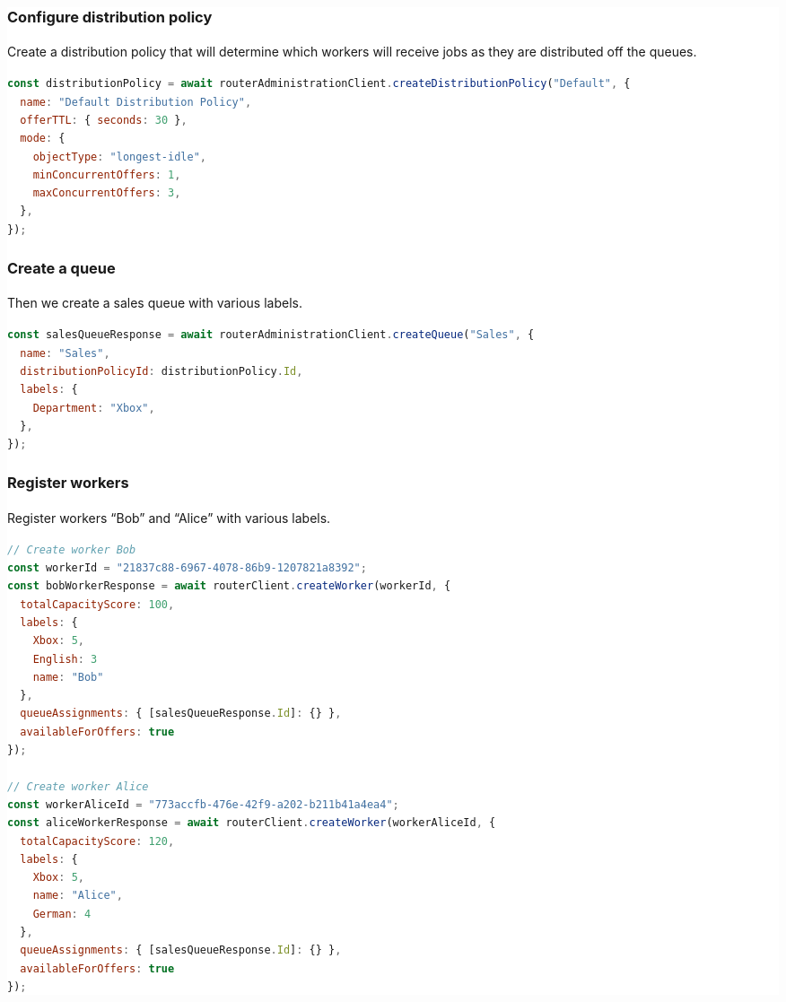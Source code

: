 ### Configure distribution policy

Create a distribution policy that will determine which workers will receive jobs as they are distributed off the queues.

```js
const distributionPolicy = await routerAdministrationClient.createDistributionPolicy("Default", {
  name: "Default Distribution Policy",
  offerTTL: { seconds: 30 },
  mode: {
    objectType: "longest-idle",
    minConcurrentOffers: 1,
    maxConcurrentOffers: 3,
  },
});
```

### Create a queue

Then we create a sales queue with various labels.

```js
const salesQueueResponse = await routerAdministrationClient.createQueue("Sales", {
  name: "Sales",
  distributionPolicyId: distributionPolicy.Id,
  labels: {
    Department: "Xbox",
  },
});
```

### Register workers

Register workers “Bob” and “Alice” with various labels.

```js
// Create worker Bob
const workerId = "21837c88-6967-4078-86b9-1207821a8392";
const bobWorkerResponse = await routerClient.createWorker(workerId, {
  totalCapacityScore: 100,
  labels: {
    Xbox: 5,
    English: 3
    name: "Bob"
  },
  queueAssignments: { [salesQueueResponse.Id]: {} },
  availableForOffers: true
});

// Create worker Alice
const workerAliceId = "773accfb-476e-42f9-a202-b211b41a4ea4";
const aliceWorkerResponse = await routerClient.createWorker(workerAliceId, {
  totalCapacityScore: 120,
  labels: {
    Xbox: 5,
    name: "Alice",
    German: 4
  },
  queueAssignments: { [salesQueueResponse.Id]: {} },
  availableForOffers: true
});
```


[azure_cli]: /cli/azure
[azure_sub]: https://azure.microsoft.com/free/
[azure_portal]: https://portal.azure.com
[azure_powershell]: /powershell/module/az.communication/new-azcommunicationservice